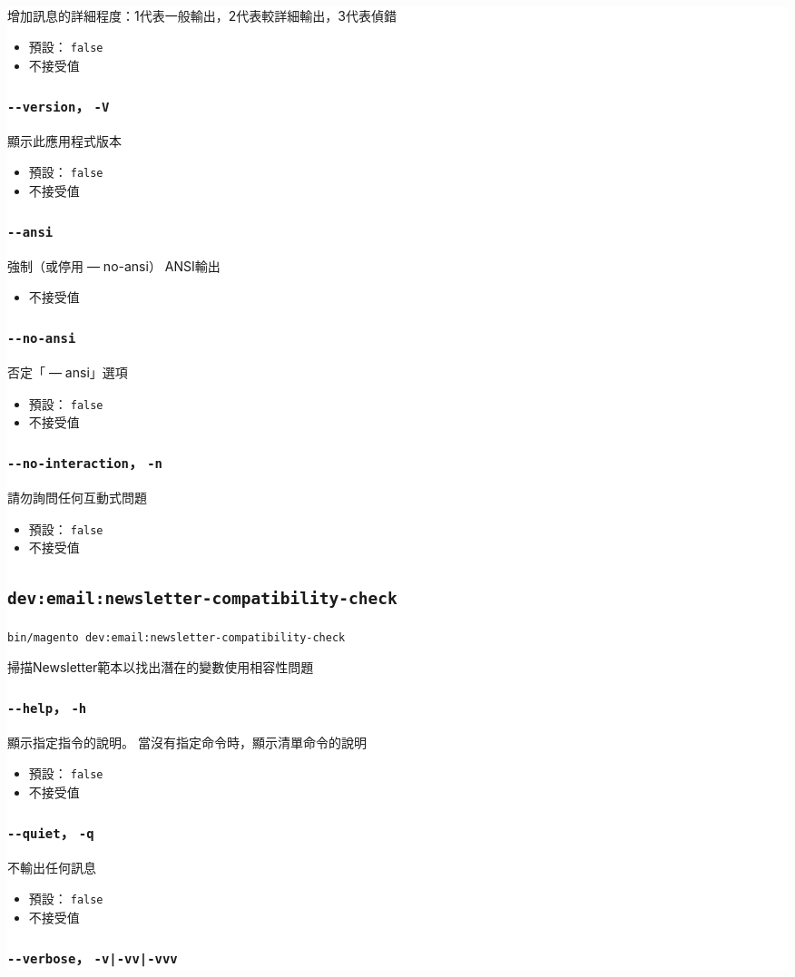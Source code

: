 增加訊息的詳細程度：1代表一般輸出，2代表較詳細輸出，3代表偵錯

- 預設： `false`
- 不接受值

### `--version`， `-V`

顯示此應用程式版本

- 預設： `false`
- 不接受值

### `--ansi`

強制（或停用 — no-ansi） ANSI輸出

- 不接受值

### `--no-ansi`

否定「 — ansi」選項

- 預設： `false`
- 不接受值

### `--no-interaction`， `-n`

請勿詢問任何互動式問題

- 預設： `false`
- 不接受值


## `dev:email:newsletter-compatibility-check`

```bash
bin/magento dev:email:newsletter-compatibility-check
```

掃描Newsletter範本以找出潛在的變數使用相容性問題


### `--help`， `-h`

顯示指定指令的說明。 當沒有指定命令時，顯示清單命令的說明

- 預設： `false`
- 不接受值

### `--quiet`， `-q`

不輸出任何訊息

- 預設： `false`
- 不接受值

### `--verbose`， `-v|-vv|-vvv`
